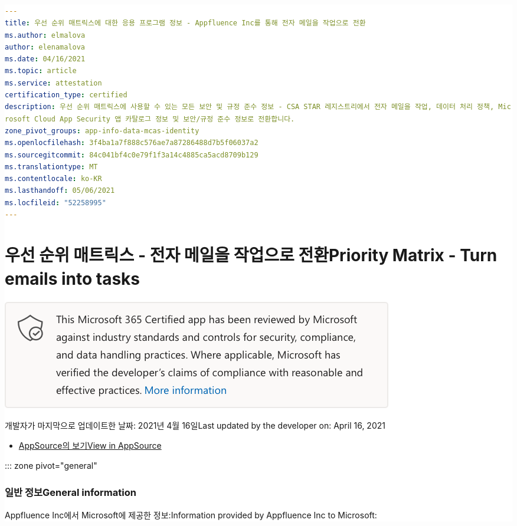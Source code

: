 ```yaml
---
title: 우선 순위 매트릭스에 대한 응용 프로그램 정보 - Appfluence Inc를 통해 전자 메일을 작업으로 전환
ms.author: elmalova
author: elenamalova
ms.date: 04/16/2021
ms.topic: article
ms.service: attestation
certification_type: certified
description: 우선 순위 매트릭스에 사용할 수 있는 모든 보안 및 규정 준수 정보 - CSA STAR 레지스트리에서 전자 메일을 작업, 데이터 처리 정책, Microsoft Cloud App Security 앱 카탈로그 정보 및 보안/규정 준수 정보로 전환합니다.
zone_pivot_groups: app-info-data-mcas-identity
ms.openlocfilehash: 3f4ba1a7f888c576ae7a87286488d7b5f06037a2
ms.sourcegitcommit: 84c041bf4c0e79f1f3a14c4885ca5acd8709b129
ms.translationtype: MT
ms.contentlocale: ko-KR
ms.lasthandoff: 05/06/2021
ms.locfileid: "52258995"
---
```

# <a name="priority-matrix---turn-emails-into-tasks"></a><span data-ttu-id="b55b4-103">우선 순위 매트릭스 - 전자 메일을 작업으로 전환</span><span class="sxs-lookup"><span data-stu-id="b55b4-103">Priority Matrix - Turn emails into tasks</span></span>

<p></p><a href="https://aka.ms/appcertification" alt="This Microsoft 365 Certified app has been reviewed by Microsoft against industry standards and controls for security, compliance, and data handling practices. Where applicable, Microsoft has verified the developer's claims of compliance with reasonable and effective practices." target="_blank"><img alt="Click here for more information on the Microsoft Certified app program." src="../media/certified.png" width="650" /></a>
<p><span data-ttu-id="b55b4-104">개발자가 마지막으로 업데이트한 날짜: 2021년 4월 16일</span><span class="sxs-lookup"><span data-stu-id="b55b4-104">Last updated by the developer on: April 16, 2021</span></span></p>

* <span data-ttu-id="b55b4-105"><a href="https://appsource.microsoft.com/product/office/WA104381735" target="_blank">AppSource의 보기</a></span><span class="sxs-lookup"><span data-stu-id="b55b4-105"><a href="https://appsource.microsoft.com/product/office/WA104381735" target="_blank">View in AppSource</a></span></span>

::: zone pivot="general"

### <a name="general-information"></a><span data-ttu-id="b55b4-106">일반 정보</span><span class="sxs-lookup"><span data-stu-id="b55b4-106">General information</span></span>

<span data-ttu-id="b55b4-107">Appfluence Inc에서 Microsoft에 제공한 정보:</span><span class="sxs-lookup"><span data-stu-id="b55b4-107">Information provided by Appfluence Inc to Microsoft:</span></span>
